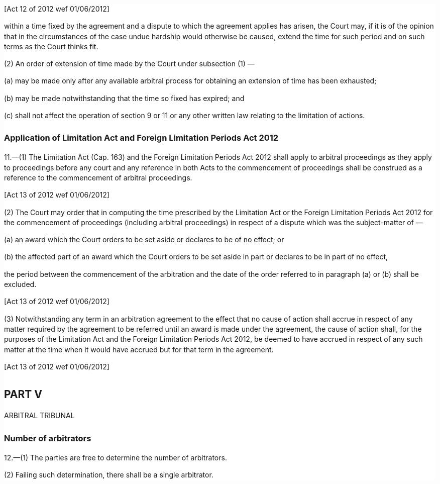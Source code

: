 [Act 12 of 2012 wef 01/06/2012]

within a time fixed by the agreement and a dispute to which the agreement applies has arisen, the Court may, if it is of the opinion that in the circumstances of the case undue hardship would otherwise be caused, extend the time for such period and on such terms as the Court thinks fit.

(2) An order of extension of time made by the Court under subsection (1) —

(a) may be made only after any available arbitral process for obtaining an extension of time has been exhausted;

(b) may be made notwithstanding that the time so fixed has expired; and

(c) shall not affect the operation of section 9 or 11 or any other written law relating to the limitation of actions.

### Application of Limitation Act and Foreign Limitation Periods Act 2012

11\.—(1) The Limitation Act (Cap. 163) and the Foreign Limitation Periods Act 2012 shall apply to arbitral proceedings as they apply to proceedings before any court and any reference in both Acts to the commencement of proceedings shall be construed as a reference to the commencement of arbitral proceedings.

[Act 13 of 2012 wef 01/06/2012]

(2) The Court may order that in computing the time prescribed by the Limitation Act or the Foreign Limitation Periods Act 2012 for the commencement of proceedings (including arbitral proceedings) in respect of a dispute which was the subject-matter of —

(a) an award which the Court orders to be set aside or declares to be of no effect; or

(b) the affected part of an award which the Court orders to be set aside in part or declares to be in part of no effect,

the period between the commencement of the arbitration and the date of the order referred to in paragraph (a) or (b) shall be excluded.

[Act 13 of 2012 wef 01/06/2012]

(3) Notwithstanding any term in an arbitration agreement to the effect that no cause of action shall accrue in respect of any matter required by the agreement to be referred until an award is made under the agreement, the cause of action shall, for the purposes of the Limitation Act and the Foreign Limitation Periods Act 2012, be deemed to have accrued in respect of any such matter at the time when it would have accrued but for that term in the agreement.

[Act 13 of 2012 wef 01/06/2012]

## PART V

ARBITRAL TRIBUNAL

### Number of arbitrators

12\.—(1) The parties are free to determine the number of arbitrators.

(2) Failing such determination, there shall be a single arbitrator.
